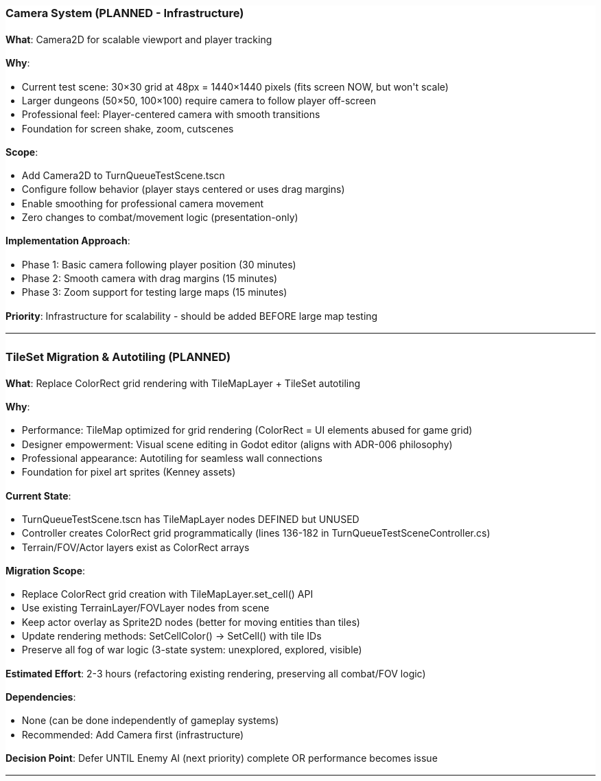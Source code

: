 ### Camera System (PLANNED - Infrastructure)

**What**: Camera2D for scalable viewport and player tracking

**Why**:
- Current test scene: 30×30 grid at 48px = 1440×1440 pixels (fits screen NOW, but won't scale)
- Larger dungeons (50×50, 100×100) require camera to follow player off-screen
- Professional feel: Player-centered camera with smooth transitions
- Foundation for screen shake, zoom, cutscenes

**Scope**:
- Add Camera2D to TurnQueueTestScene.tscn
- Configure follow behavior (player stays centered or uses drag margins)
- Enable smoothing for professional camera movement
- Zero changes to combat/movement logic (presentation-only)

**Implementation Approach**:
- Phase 1: Basic camera following player position (30 minutes)
- Phase 2: Smooth camera with drag margins (15 minutes)
- Phase 3: Zoom support for testing large maps (15 minutes)

**Priority**: Infrastructure for scalability - should be added BEFORE large map testing

---

### TileSet Migration & Autotiling (PLANNED)

**What**: Replace ColorRect grid rendering with TileMapLayer + TileSet autotiling

**Why**:
- Performance: TileMap optimized for grid rendering (ColorRect = UI elements abused for game grid)
- Designer empowerment: Visual scene editing in Godot editor (aligns with ADR-006 philosophy)
- Professional appearance: Autotiling for seamless wall connections
- Foundation for pixel art sprites (Kenney assets)

**Current State**:
- TurnQueueTestScene.tscn has TileMapLayer nodes DEFINED but UNUSED
- Controller creates ColorRect grid programmatically (lines 136-182 in TurnQueueTestSceneController.cs)
- Terrain/FOV/Actor layers exist as ColorRect arrays

**Migration Scope**:
- Replace ColorRect grid creation with TileMapLayer.set_cell() API
- Use existing TerrainLayer/FOVLayer nodes from scene
- Keep actor overlay as Sprite2D nodes (better for moving entities than tiles)
- Update rendering methods: SetCellColor() → SetCell() with tile IDs
- Preserve all fog of war logic (3-state system: unexplored, explored, visible)

**Estimated Effort**: 2-3 hours (refactoring existing rendering, preserving all combat/FOV logic)

**Dependencies**:
- None (can be done independently of gameplay systems)
- Recommended: Add Camera first (infrastructure)

**Decision Point**: Defer UNTIL Enemy AI (next priority) complete OR performance becomes issue

---